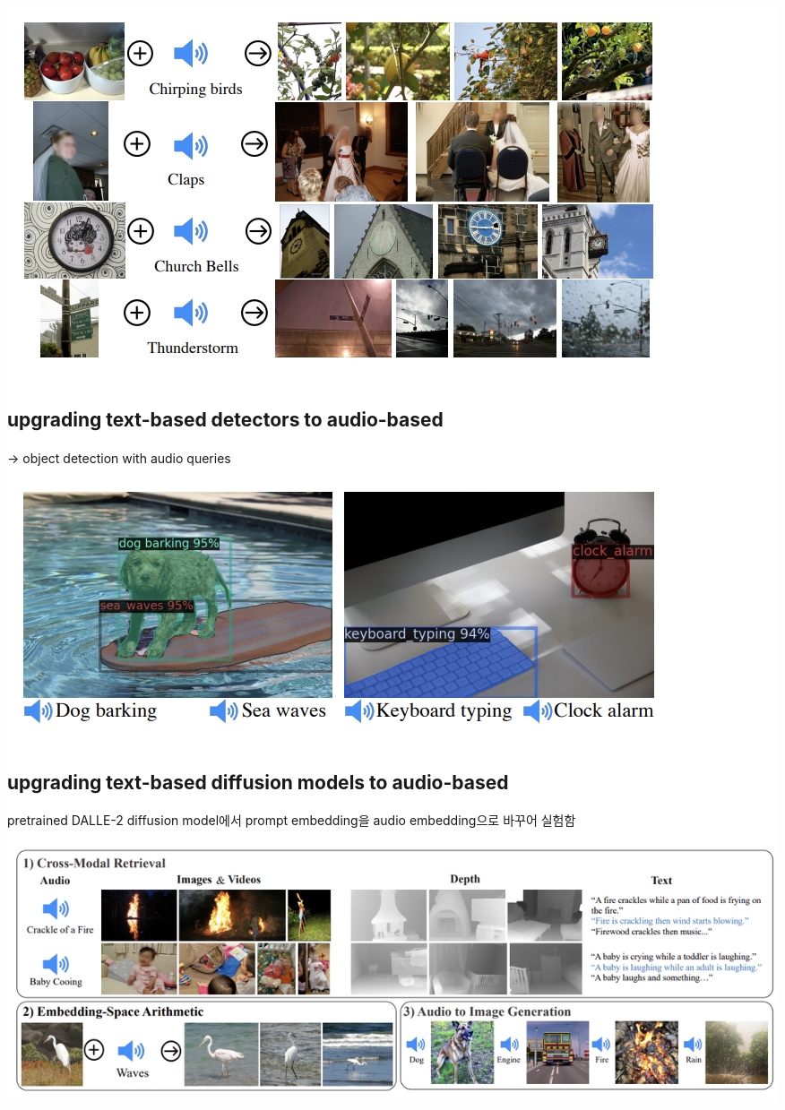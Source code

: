 ![Untitled](assets\img\ImageBind/Untitled%206.png)

## upgrading text-based detectors to audio-based

→ object detection with audio queries

![Untitled](assets\img\ImageBind/Untitled%207.png)

## upgrading text-based diffusion models to audio-based

pretrained DALLE-2 diffusion model에서 prompt embedding을 audio embedding으로 바꾸어 실험함

![Untitled](assets\img\ImageBind/Untitled%208.png)
